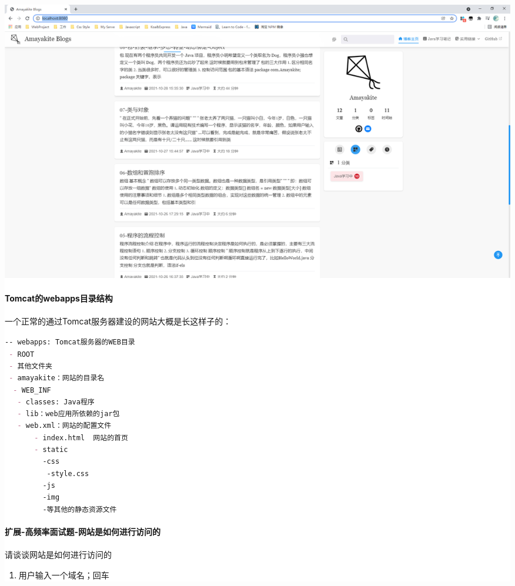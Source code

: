 ![image-20211201161333604](/images/Java/JavaEE/01-JavaWeb/image-20211201161333604.png)

#### Tomcat的webapps目录结构

一个正常的通过Tomcat服务器建设的网站大概是长这样子的：

```md
-- webapps: Tomcat服务器的WEB目录
 - ROOT
 - 其他文件夹
 - amayakite：网站的目录名
  - WEB_INF
   - classes: Java程序
   - lib：web应用所依赖的jar包
   - web.xml：网站的配置文件
       - index.html  网站的首页
       - static
         -css
          -style.css
         -js
         -img
         -等其他的静态资源文件
```

#### 扩展-高频率面试题-网站是如何进行访问的

请谈谈网站是如何进行访问的

1. 用户输入一个域名；回车
